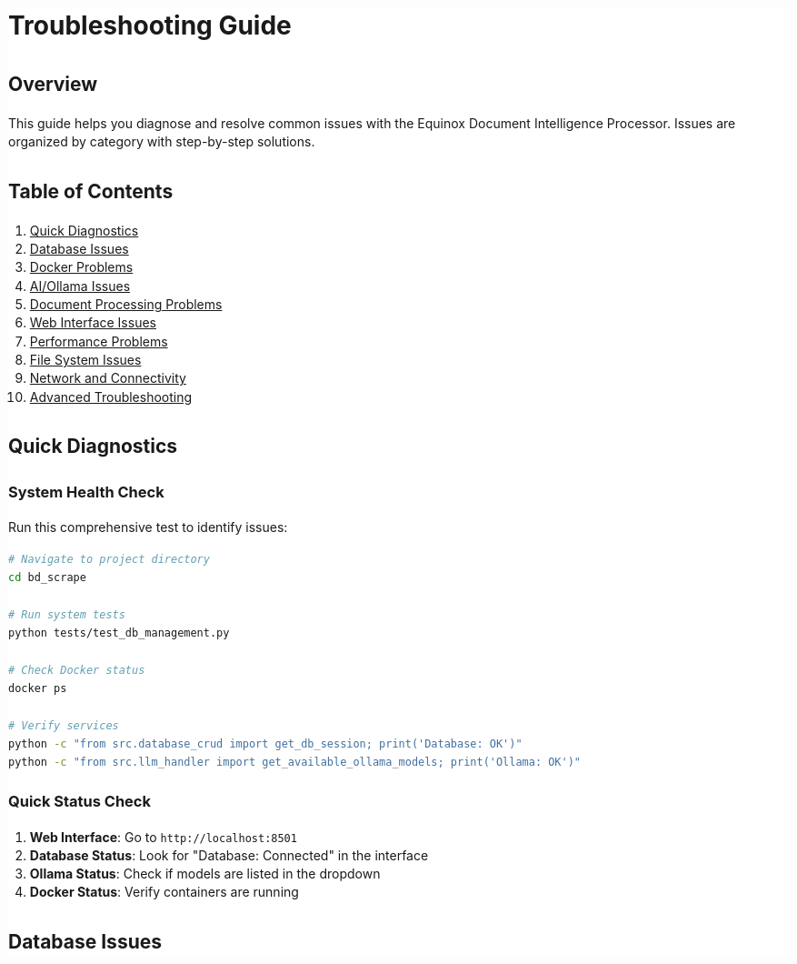 # Troubleshooting Guide

## Overview

This guide helps you diagnose and resolve common issues with the Equinox Document Intelligence Processor. Issues are organized by category with step-by-step solutions.

## Table of Contents

1. [Quick Diagnostics](#quick-diagnostics)
2. [Database Issues](#database-issues)
3. [Docker Problems](#docker-problems)
4. [AI/Ollama Issues](#aiollama-issues)
5. [Document Processing Problems](#document-processing-problems)
6. [Web Interface Issues](#web-interface-issues)
7. [Performance Problems](#performance-problems)
8. [File System Issues](#file-system-issues)
9. [Network and Connectivity](#network-and-connectivity)
10. [Advanced Troubleshooting](#advanced-troubleshooting)

## Quick Diagnostics

### System Health Check

Run this comprehensive test to identify issues:

```bash
# Navigate to project directory
cd bd_scrape

# Run system tests
python tests/test_db_management.py

# Check Docker status
docker ps

# Verify services
python -c "from src.database_crud import get_db_session; print('Database: OK')"
python -c "from src.llm_handler import get_available_ollama_models; print('Ollama: OK')"
```

### Quick Status Check

1. **Web Interface**: Go to `http://localhost:8501`
2. **Database Status**: Look for "Database: Connected" in the interface
3. **Ollama Status**: Check if models are listed in the dropdown
4. **Docker Status**: Verify containers are running

## Database Issues

